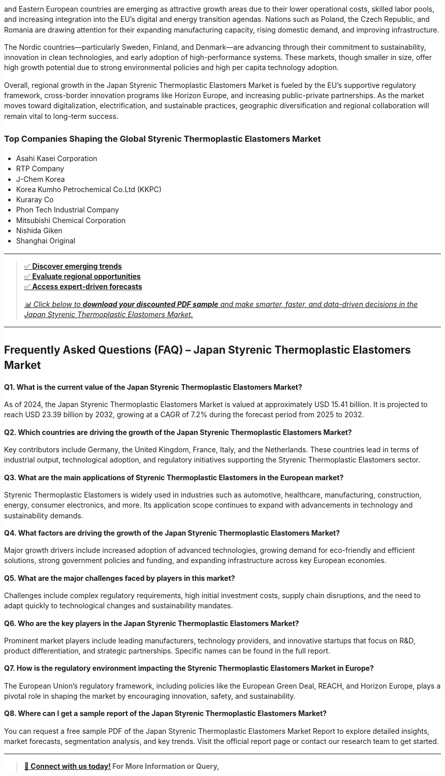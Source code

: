 and Eastern European countries are emerging as attractive growth areas due to their lower operational costs, skilled labor pools, and increasing integration into the EU&rsquo;s digital and energy transition agendas. Nations such as Poland, the Czech Republic, and Romania are drawing attention for their expanding manufacturing capacity, rising domestic demand, and improving infrastructure.</p><p>The Nordic countries&mdash;particularly Sweden, Finland, and Denmark&mdash;are advancing through their commitment to sustainability, innovation in clean technologies, and early adoption of high-performance systems. These markets, though smaller in size, offer high growth potential due to strong environmental policies and high per capita technology adoption.</p><p>Overall, regional growth in the Japan Styrenic Thermoplastic Elastomers Market is fueled by the EU&rsquo;s supportive regulatory framework, cross-border innovation programs like Horizon Europe, and increasing public-private partnerships. As the market moves toward digitalization, electrification, and sustainable practices, geographic diversification and regional collaboration will remain vital to long-term success.</p><p><h3>Top Companies Shaping the Global Styrenic Thermoplastic Elastomers Market </h3><ul><li>Asahi Kasei Corporation</li><li>RTP Company</li><li>J-Chem Korea</li><li>Korea Kumho Petrochemical Co.Ltd (KKPC)</li><li>Kuraray Co</li><li>Phon Tech Industrial Company</li><li>Mitsubishi Chemical Corporation</li><li>Nishida Giken</li><li>Shanghai Original</li></ul></p><hr /><blockquote><p><a href="https://www.marketresearchintellect.com/ask-for-discount/?rid=271726&amp;amp;utm_source=Github-JP&amp;amp;utm_medium=841">✅ <strong data-start="617" data-end="645">Discover emerging trends</strong></a><br data-start="645" data-end="648" /><a href="https://www.marketresearchintellect.com/ask-for-discount/?rid=271726&amp;amp;utm_source=Github-JP&amp;amp;utm_medium=841"> ✅ <strong data-start="650" data-end="685">Evaluate regional opportunities</strong></a><br data-start="685" data-end="688" /><a href="https://www.marketresearchintellect.com/ask-for-discount/?rid=271726&amp;amp;utm_source=Github-JP&amp;amp;utm_medium=841"> ✅ <strong data-start="690" data-end="724">Access expert-driven forecasts</strong></a></p><p class="" data-start="728" data-end="864"><em><a href="https://www.marketresearchintellect.com/ask-for-discount/?rid=271726&amp;amp;utm_source=Github-JP&amp;amp;utm_medium=841">📊 Click below to <strong data-start="746" data-end="785">download your discounted PDF sample</strong> and make smarter, faster, and data-driven decisions in the Japan Styrenic Thermoplastic Elastomers Market.</a></em></p></blockquote><hr /><h2>Frequently Asked Questions (FAQ) &ndash; Japan Styrenic Thermoplastic Elastomers Market</h2><p><strong>Q1. What is the current value of the Japan Styrenic Thermoplastic Elastomers Market?</strong></p><p>As of 2024, the Japan Styrenic Thermoplastic Elastomers Market is valued at approximately USD 15.41 billion. It is projected to reach USD 23.39 billion by 2032, growing at a CAGR of 7.2% during the forecast period from 2025 to 2032.</p><p><strong>Q2. Which countries are driving the growth of the Japan Styrenic Thermoplastic Elastomers Market?</strong></p><p>Key contributors include Germany, the United Kingdom, France, Italy, and the Netherlands. These countries lead in terms of industrial output, technological adoption, and regulatory initiatives supporting the Styrenic Thermoplastic Elastomers sector.</p><p><strong>Q3. What are the main applications of Styrenic Thermoplastic Elastomers in the European market?</strong></p><p>Styrenic Thermoplastic Elastomers is widely used in industries such as automotive, healthcare, manufacturing, construction, energy, consumer electronics, and more. Its application scope continues to expand with advancements in technology and sustainability demands.</p><p><strong>Q4. What factors are driving the growth of the Japan Styrenic Thermoplastic Elastomers Market?</strong></p><p>Major growth drivers include increased adoption of advanced technologies, growing demand for eco-friendly and efficient solutions, strong government policies and funding, and expanding infrastructure across key European economies.</p><p><strong>Q5. What are the major challenges faced by players in this market?</strong></p><p>Challenges include complex regulatory requirements, high initial investment costs, supply chain disruptions, and the need to adapt quickly to technological changes and sustainability mandates.</p><p><strong>Q6. Who are the key players in the Japan Styrenic Thermoplastic Elastomers Market?</strong></p><p>Prominent market players include leading manufacturers, technology providers, and innovative startups that focus on R&amp;D, product differentiation, and strategic partnerships. Specific names can be found in the full report.</p><p><strong>Q7. How is the regulatory environment impacting the Styrenic Thermoplastic Elastomers Market in Europe?</strong></p><p>The European Union&rsquo;s regulatory framework, including policies like the European Green Deal, REACH, and Horizon Europe, plays a pivotal role in shaping the market by encouraging innovation, safety, and sustainability.</p><p><strong>Q8. Where can I get a sample report of the Japan Styrenic Thermoplastic Elastomers Market?</strong></p><p>You can request a free sample PDF of the Japan Styrenic Thermoplastic Elastomers Market Report to explore detailed insights, market forecasts, segmentation analysis, and key trends. Visit the official report page or contact our research team to get started.</p><hr /><blockquote><p><span class="font-[700]"><strong><a href="https://www.marketresearchintellect.com/product/global-styrenic-thermoplastic-elastomers-market-size-and-forecast/?utm_source=Linkedin&utm_medium=841">📩 Connect with us today!</a> For More Information or Query,